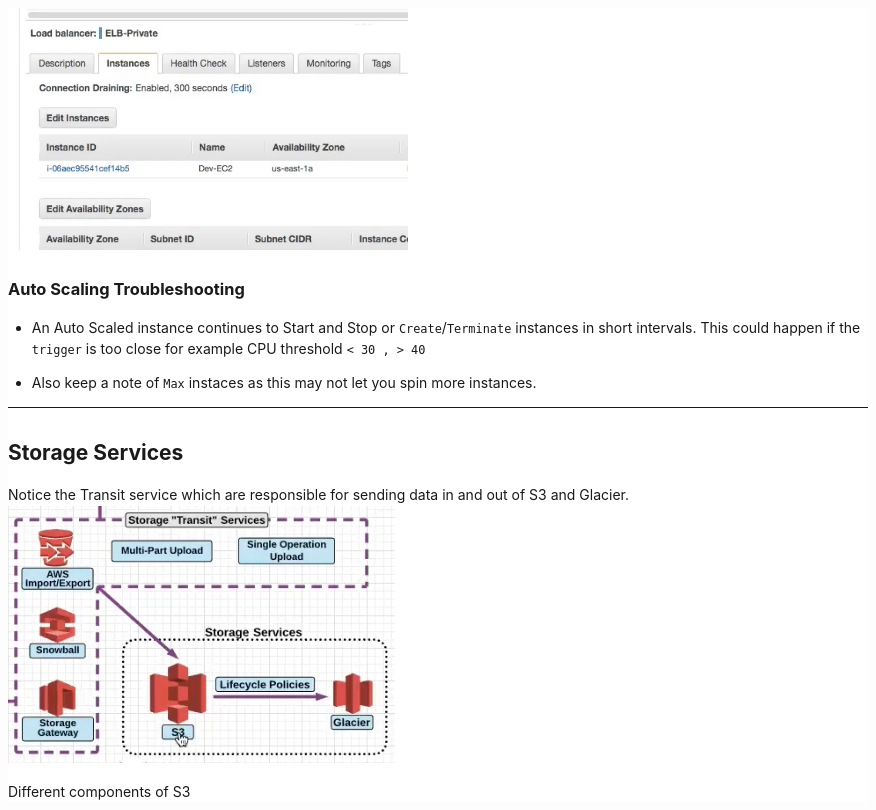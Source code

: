 <img src="/assets/markdown-img-paste-20180322162345922.png" alt="Drawing" style="width: 400px;"/>

### Auto Scaling Troubleshooting

- An Auto Scaled instance continues to Start and Stop or `Create`/`Terminate` instances in short intervals.
This could happen if the `trigger` is too close for example CPU threshold `< 30 , > 40 `

- Also keep a note of `Max` instaces as this may not let you spin more instances.

-------

## Storage Services

Notice the Transit service which are responsible for sending data in and out of S3 and Glacier.
![](/assets/markdown-img-paste-2018032219013824.png)

Different components of S3
